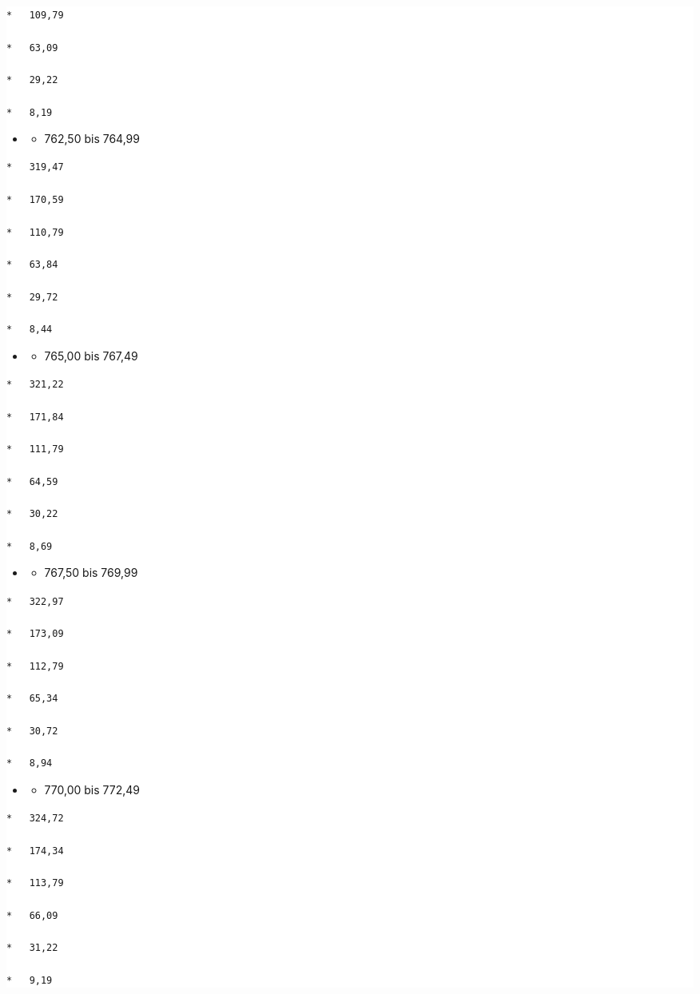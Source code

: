     *   109,79

    *   63,09

    *   29,22

    *   8,19


*    *   762,50 bis 764,99

    *   319,47

    *   170,59

    *   110,79

    *   63,84

    *   29,72

    *   8,44


*    *   765,00 bis 767,49

    *   321,22

    *   171,84

    *   111,79

    *   64,59

    *   30,22

    *   8,69


*    *   767,50 bis 769,99

    *   322,97

    *   173,09

    *   112,79

    *   65,34

    *   30,72

    *   8,94


*    *   770,00 bis 772,49

    *   324,72

    *   174,34

    *   113,79

    *   66,09

    *   31,22

    *   9,19
